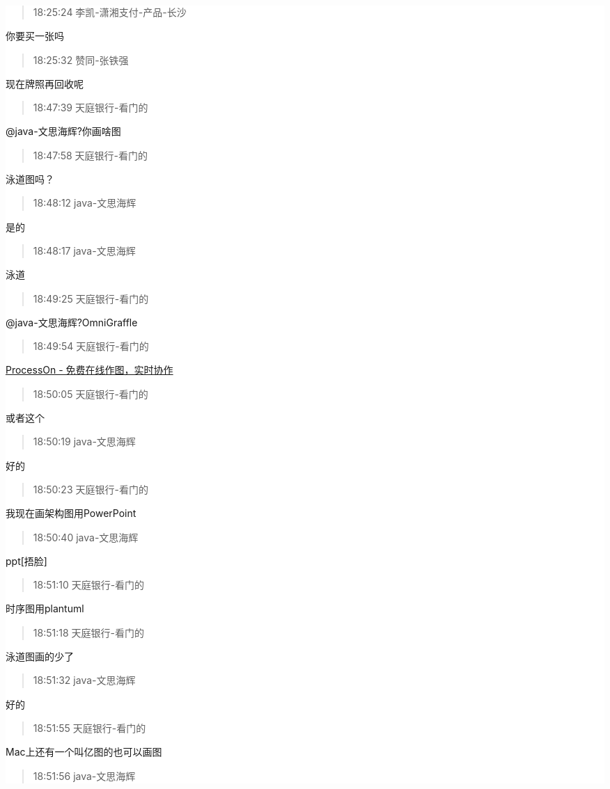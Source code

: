 > 18:25:24  李凯-潇湘支付-产品-长沙  
   
你要买一张吗  
   
> 18:25:32  赞同-张铁强  
   
现在牌照再回收呢  
   
> 18:47:39  天庭银行-看门的  
   
@java-文思海辉?你画啥图  
   
> 18:47:58  天庭银行-看门的  
   
泳道图吗？  
   
> 18:48:12  java-文思海辉  
   
是的  
   
> 18:48:17  java-文思海辉  
   
泳道  
   
> 18:49:25  天庭银行-看门的  
   
@java-文思海辉?OmniGraffle   
   
> 18:49:54  天庭银行-看门的  
   
[ProcessOn - 免费在线作图，实时协作](https://www.processon.com/)  
   
> 18:50:05  天庭银行-看门的  
   
或者这个  
   
> 18:50:19  java-文思海辉  
   
好的  
   
> 18:50:23  天庭银行-看门的  
   
我现在画架构图用PowerPoint   
   
> 18:50:40  java-文思海辉  
   
ppt[捂脸]  
   
> 18:51:10  天庭银行-看门的  
   
时序图用plantuml  
   
> 18:51:18  天庭银行-看门的  
   
泳道图画的少了  
   
> 18:51:32  java-文思海辉  
   
好的  
   
> 18:51:55  天庭银行-看门的  
   
Mac上还有一个叫亿图的也可以画图  
   
> 18:51:56  java-文思海辉  
   